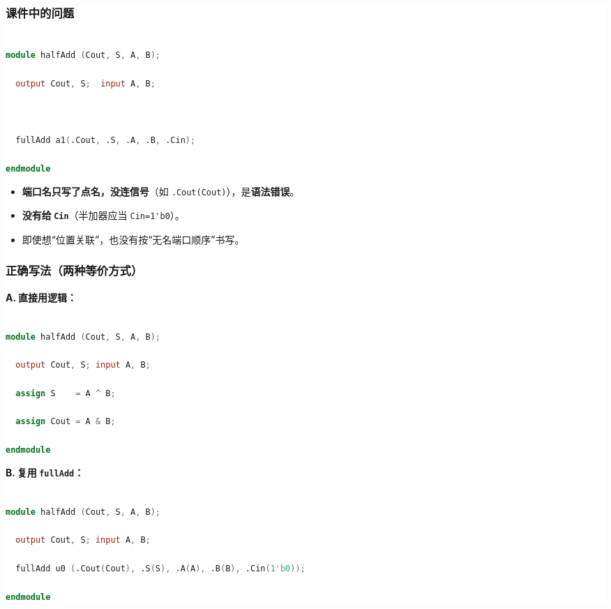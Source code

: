 ### 课件中的问题



```verilog

module halfAdd (Cout, S, A, B);

  output Cout, S;  input A, B;



  fullAdd a1(.Cout, .S, .A, .B, .Cin);

endmodule

```



* **端口名只写了点名，没连信号**（如 `.Cout(Cout)`），是**语法错误**。

* **没有给 `Cin`**（半加器应当 `Cin=1'b0`）。

* 即使想“位置关联”，也没有按“无名端口顺序”书写。



### 正确写法（两种等价方式）



**A. 直接用逻辑：**



```verilog

module halfAdd (Cout, S, A, B);

  output Cout, S; input A, B;

  assign S    = A ^ B;

  assign Cout = A & B;

endmodule

```



**B. 复用 `fullAdd`：**



```verilog

module halfAdd (Cout, S, A, B);

  output Cout, S; input A, B;

  fullAdd u0 (.Cout(Cout), .S(S), .A(A), .B(B), .Cin(1'b0));

endmodule

```
